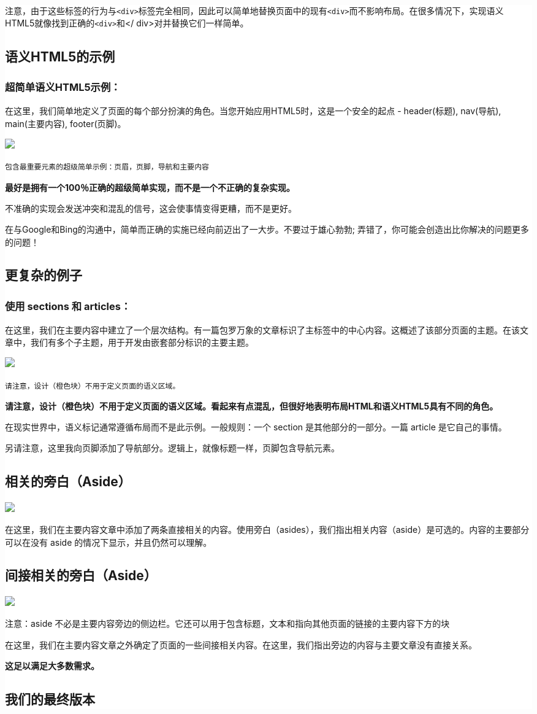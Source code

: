 注意，由于这些标签的行为与`<div>`标签完全相同，因此可以简单地替换页面中的现有`<div>`而不影响布局。在很多情况下，实现语义HTML5就像找到正确的`<div>`和</ div>对并替换它们一样简单。

## 语义HTML5的示例

### 超简单语义HTML5示例：

在这里，我们简单地定义了页面的每个部分扮演的角色。当您开始应用HTML5时，这是一个安全的起点 - header(标题), nav(导航), main(主要内容), footer(页脚)。

![](https://cdn.semrush.com/blog/static/media/d6/d9/d6d954688cef6e156a701ea1d763f047/resize/1770x1332/basic-semantic-html5-markup-main-kalicube.webp)

    包含最重要元素的超级简单示例：页眉，页脚，导航和主要内容

**最好是拥有一个100％正确的超级简单实现，而不是一个不正确的复杂实现。**

不准确的实现会发送冲突和混乱的信号，这会使事情变得更糟，而不是更好。

在与Google和Bing的沟通中，简单而正确的实施已经向前迈出了一大步。不要过于雄心勃勃; 弄错了，你可能会创造出比你解决的问题更多的问题！

## 更复杂的例子

### 使用 sections 和 articles：

在这里，我们在主要内容中建立了一个层次结构。有一篇包罗万象的文章标识了主标签中的中心内容。这概述了该部分页面的主题。在该文章中，我们有多个子主题，用于开发由嵌套部分标识的主要主题。

![](https://cdn.semrush.com/blog/static/media/14/18/1418e48081a3421b2e0c4aaf062a83d7/resize/1770x1332/semantic-html5-markup-layout-kalicube.webp)

    请注意，设计（橙色块）不用于定义页面的语义区域。

**请注意，设计（橙色块）不用于定义页面的语义区域。看起来有点混乱，但很好地表明布局HTML和语义HTML5具有不同的角色。**

在现实世界中，语义标记通常遵循布局而不是此示例。一般规则：一个 section 是其他部分的一部分。一篇 article 是它自己的事情。

另请注意，这里我向页脚添加了导航部分。逻辑上，就像标题一样，页脚包含导航元素。

## 相关的旁白（Aside）

![](https://cdn.semrush.com/blog/static/media/62/de/62de85ae40932e6d41e2966b3af3ca8e/resize/1770x1332/semantic-html5-markup-related-aside-kalicube.webp)

在这里，我们在主要内容文章中添加了两条直接相关的内容。使用旁白（asides），我们指出相关内容（aside）是可选的。内容的主要部分可以在没有 aside 的情况下显示，并且仍然可以理解。

## 间接相关的旁白（Aside）

![](https://cdn.semrush.com/blog/static/media/5d/18/5d181389b833eea362b97555f575fae6/resize/1770x1332/semantic-html5-markup-unrelated-aside-kalicube.webp)

注意：aside 不必是主要内容旁边的侧边栏。它还可以用于包含标题，文本和指向其他页面的链接的主要内容下方的块

在这里，我们在主要内容文章之外确定了页面的一些间接相关内容。在这里，我们指出旁边的内容与主要文章没有直接关系。

**这足以满足大多数需求。**

## 我们的最终版本
